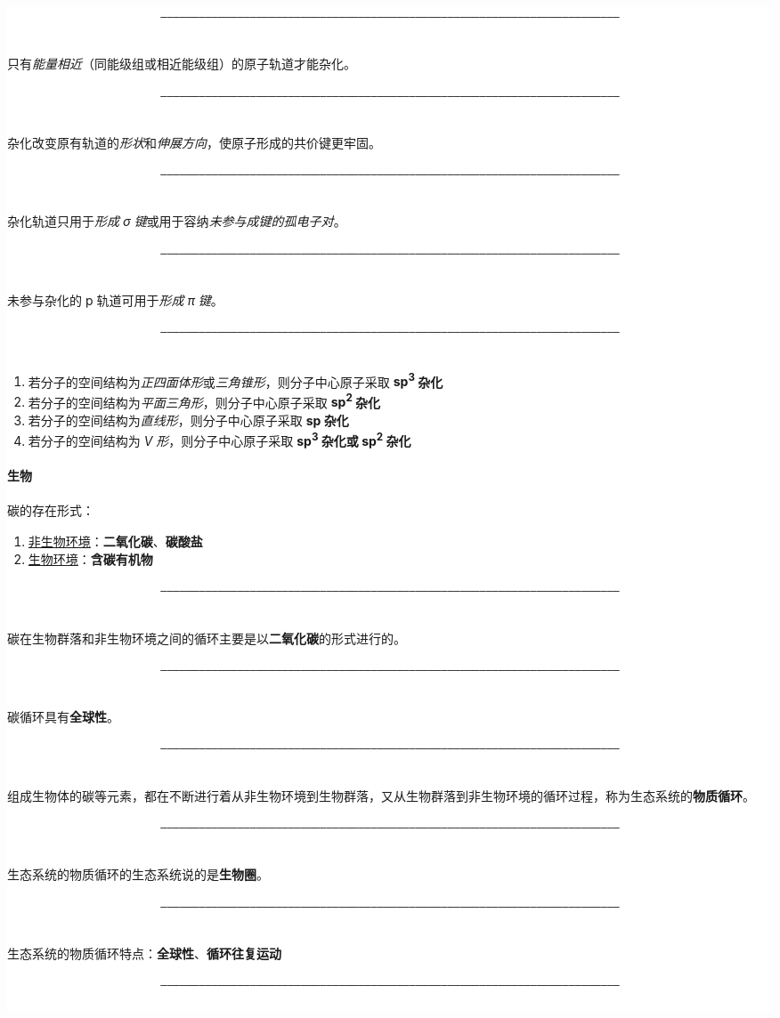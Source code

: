 
<div style="text-align:center;padding-bottom:20px;"><code>————————————————————————————————————————————————————————————————————————</code></div>

只有*能量相近*（同能级组或相近能级组）的原子轨道才能杂化。

<div style="text-align:center;padding-bottom:20px;"><code>————————————————————————————————————————————————————————————————————————</code></div>

杂化改变原有轨道的*形状*和*伸展方向*，使原子形成的共价键更牢固。

<div style="text-align:center;padding-bottom:20px;"><code>————————————————————————————————————————————————————————————————————————</code></div>

杂化轨道只用于*形成 $\sigma$ 键*或用于容纳*未参与成键的孤电子对*。

<div style="text-align:center;padding-bottom:20px;"><code>————————————————————————————————————————————————————————————————————————</code></div>

未参与杂化的 $\mathrm{p}$ 轨道可用于*形成 $\pi$ 键*。

<div style="text-align:center;padding-bottom:20px;"><code>————————————————————————————————————————————————————————————————————————</code></div>

1. 若分子的空间结构为*正四面体形*或*三角锥形*，则分子中心原子采取 **$\mathrm{sp^3}$ 杂化**
2. 若分子的空间结构为*平面三角形*，则分子中心原子采取 **$\mathrm{sp^2}$ 杂化**
3. 若分子的空间结构为*直线形*，则分子中心原子采取 **$\mathrm{sp}$ 杂化**
4. 若分子的空间结构为 *$\mathrm{V}$ 形*，则分子中心原子采取 **$\mathrm{sp^3}$ 杂化或 $\mathrm{sp^2}$ 杂化**

#### 生物

碳的存在形式：
1. <u>非生物环境</u>：**二氧化碳**、**碳酸盐**
2. <u>生物环境</u>：**含碳有机物**

<div style="text-align:center;padding-bottom:20px;"><code>————————————————————————————————————————————————————————————————————————</code></div>

碳在生物群落和非生物环境之间的循环主要是以**二氧化碳**的形式进行的。

<div style="text-align:center;padding-bottom:20px;"><code>————————————————————————————————————————————————————————————————————————</code></div>

碳循环具有**全球性**。

<div style="text-align:center;padding-bottom:20px;"><code>————————————————————————————————————————————————————————————————————————</code></div>

组成生物体的碳等元素，都在不断进行着从非生物环境到生物群落，又从生物群落到非生物环境的循环过程，称为生态系统的**物质循环**。

<div style="text-align:center;padding-bottom:20px;"><code>————————————————————————————————————————————————————————————————————————</code></div>

生态系统的物质循环的生态系统说的是**生物圈**。

<div style="text-align:center;padding-bottom:20px;"><code>————————————————————————————————————————————————————————————————————————</code></div>

生态系统的物质循环特点：**全球性**、**循环往复运动**

<div style="text-align:center;padding-bottom:20px;"><code>————————————————————————————————————————————————————————————————————————</code></div>
